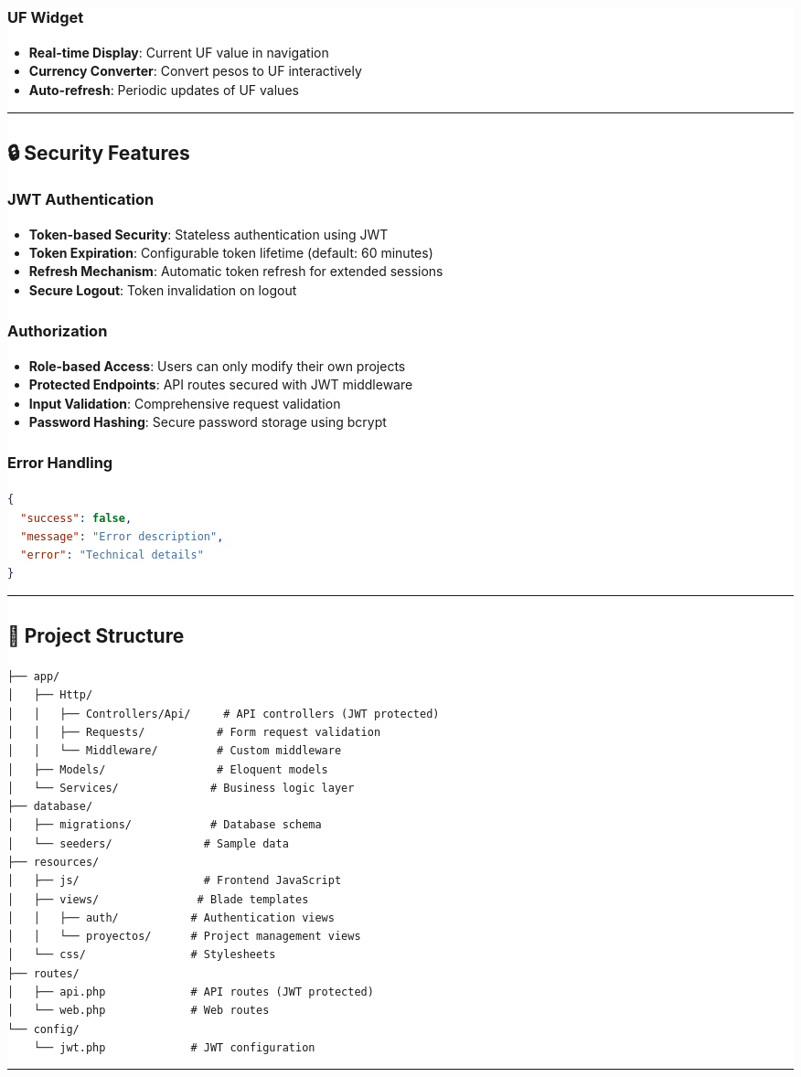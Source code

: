 ### UF Widget
- **Real-time Display**: Current UF value in navigation
- **Currency Converter**: Convert pesos to UF interactively
- **Auto-refresh**: Periodic updates of UF values

---

## 🔒 Security Features

### JWT Authentication
- **Token-based Security**: Stateless authentication using JWT
- **Token Expiration**: Configurable token lifetime (default: 60 minutes)
- **Refresh Mechanism**: Automatic token refresh for extended sessions
- **Secure Logout**: Token invalidation on logout

### Authorization
- **Role-based Access**: Users can only modify their own projects
- **Protected Endpoints**: API routes secured with JWT middleware
- **Input Validation**: Comprehensive request validation
- **Password Hashing**: Secure password storage using bcrypt

### Error Handling
```json
{
  "success": false,
  "message": "Error description",
  "error": "Technical details"
}
```

---

## 📁 Project Structure

```
├── app/
│   ├── Http/
│   │   ├── Controllers/Api/     # API controllers (JWT protected)
│   │   ├── Requests/           # Form request validation
│   │   └── Middleware/         # Custom middleware
│   ├── Models/                 # Eloquent models
│   └── Services/              # Business logic layer
├── database/
│   ├── migrations/            # Database schema
│   └── seeders/              # Sample data
├── resources/
│   ├── js/                   # Frontend JavaScript
│   ├── views/               # Blade templates
│   │   ├── auth/           # Authentication views
│   │   └── proyectos/      # Project management views
│   └── css/                # Stylesheets
├── routes/
│   ├── api.php             # API routes (JWT protected)
│   └── web.php             # Web routes
└── config/
    └── jwt.php             # JWT configuration
```

---